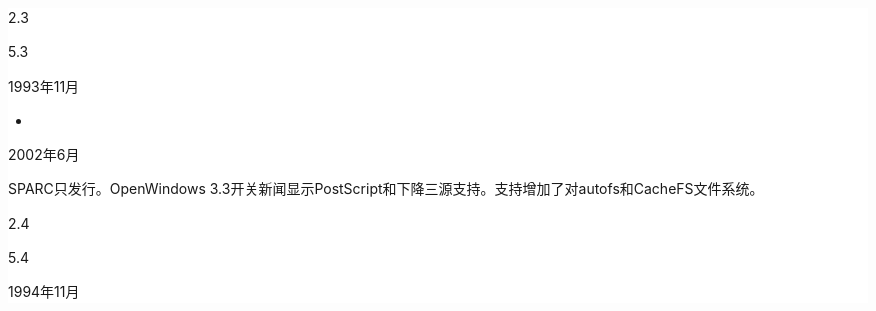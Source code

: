 




2.3








5.3








1993年11月








-








2002年6月








SPARC只发行。OpenWindows 3.3开关新闻显示PostScript和下降三源支持。支持增加了对autofs和CacheFS文件系统。












2.4








5.4








1994年11月


